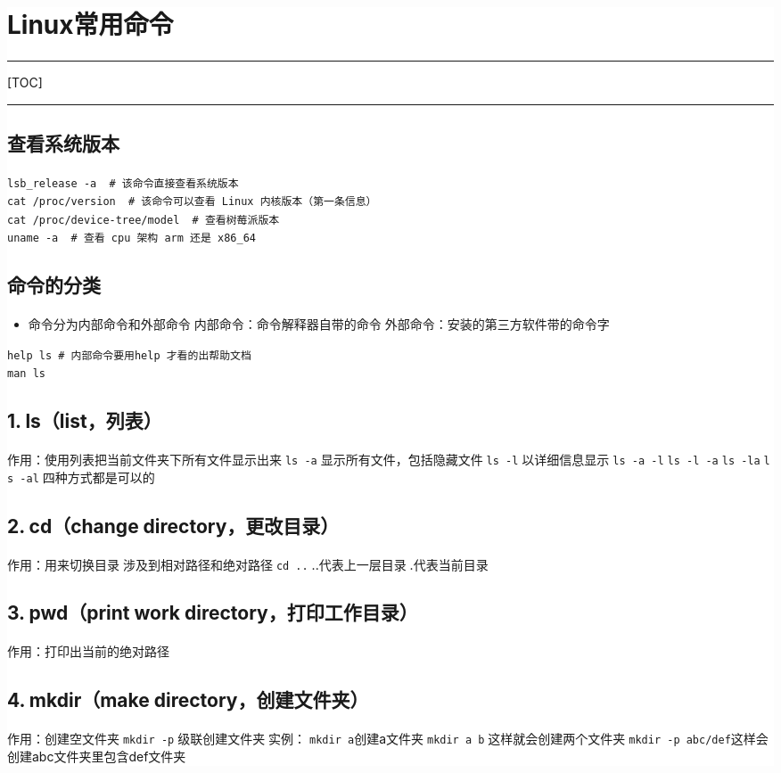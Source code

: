 ﻿# Linux常用命令

---

[TOC]

---

## 查看系统版本

```shell
lsb_release -a  # 该命令直接查看系统版本
cat /proc/version  # 该命令可以查看 Linux 内核版本（第一条信息）
cat /proc/device-tree/model  # 查看树莓派版本
uname -a  # 查看 cpu 架构 arm 还是 x86_64
```

## 命令的分类

* 命令分为内部命令和外部命令
  内部命令：命令解释器自带的命令
  外部命令：安装的第三方软件带的命令字

```shell
help ls # 内部命令要用help 才看的出帮助文档
man ls
```

## 1. ls（list，列表）

作用：使用列表把当前文件夹下所有文件显示出来
` ls -a ` 显示所有文件，包括隐藏文件
` ls -l ` 以详细信息显示
` ls -a -l `
` ls -l -a `
` ls -la `
` ls -al ` 四种方式都是可以的

## 2. cd（change directory，更改目录）

作用：用来切换目录
涉及到相对路径和绝对路径
`cd ..` ..代表上一层目录 .代表当前目录

## 3. pwd（print work directory，打印工作目录）

作用：打印出当前的绝对路径

## 4. mkdir（make directory，创建文件夹）

作用：创建空文件夹
`mkdir -p` 级联创建文件夹
实例：
`mkdir a`创建a文件夹
`mkdir a b` 这样就会创建两个文件夹
`mkdir -p abc/def`这样会创建abc文件夹里包含def文件夹
